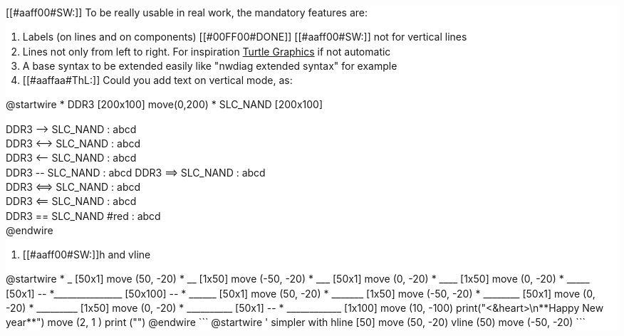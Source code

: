 

[[#aaff00#SW:]] To be really usable in real work, the mandatory features are:

1. Labels (on lines and on components) [[#00FF00#DONE]] [[#aaff00#SW:]] not for vertical lines
1. Lines not only from left to right. For inspiration [Turtle Graphics](https://docs.python.org/3/library/turtle.html) if not automatic
1. A base syntax to be extended easily like "nwdiag extended syntax" for example
1. [[#aaffaa#ThL:]] Could you add text on vertical mode, as:
<plantuml>
@startwire
* DDR3 [200x100]
move(0,200)
* SLC_NAND [200x100]

DDR3 --> SLC_NAND     : abcd        
DDR3 <--> SLC_NAND    : abcd   
DDR3 <-- SLC_NAND     : abcd  
DDR3 -- SLC_NAND      : abcd 
DDR3 ==> SLC_NAND     : abcd  
DDR3 <==> SLC_NAND    : abcd   
DDR3 <== SLC_NAND     : abcd  
DDR3 == SLC_NAND #red : abcd        
@endwire
</plantuml>
1. [[#aaff00#SW:]]h and vline

<plantuml>
@startwire
* _ [50x1]
move (50, -20)
* __ [1x50]
move (-50, -20)
* ___ [50x1]
move (0, -20)
* ____ [1x50]
move (0, -20)
* _____ [50x1]
--
*_______________ [50x100]
--
* ______ [50x1]
move (50, -20)
* _______ [1x50]
move (-50, -20)
* ________ [50x1]
move (0, -20)
* _________ [1x50]
move (0, -20)
* __________ [50x1]
--
* ____________ [1x100]
move (10, -100)
print("<&heart>\n**Happy New year**")
move (2, 1 )
print ("<img:http://plantuml.com/logo3.png>")
@endwire
</plantuml>
```
@startwire
      ' simpler with
hline [50]
move (50, -20)
vline (50)
move (-50, -20)
```